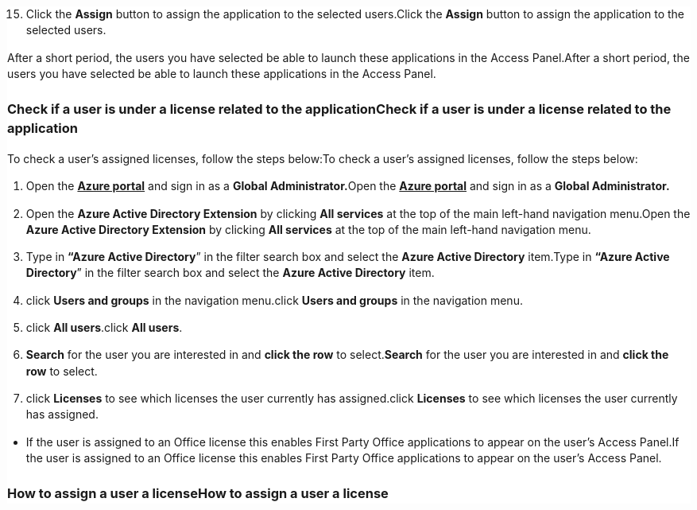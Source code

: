 15. <span data-ttu-id="32eae-371">Click the **Assign** button to assign the application to the selected users.</span><span class="sxs-lookup"><span data-stu-id="32eae-371">Click the **Assign** button to assign the application to the selected users.</span></span>

<span data-ttu-id="32eae-372">After a short period, the users you have selected be able to launch these applications in the Access Panel.</span><span class="sxs-lookup"><span data-stu-id="32eae-372">After a short period, the users you have selected be able to launch these applications in the Access Panel.</span></span>

### <a name="check-if-a-user-is-under-a-license-related-to-the-application"></a><span data-ttu-id="32eae-373">Check if a user is under a license related to the application</span><span class="sxs-lookup"><span data-stu-id="32eae-373">Check if a user is under a license related to the application</span></span>

<span data-ttu-id="32eae-374">To check a user’s assigned licenses, follow the steps below:</span><span class="sxs-lookup"><span data-stu-id="32eae-374">To check a user’s assigned licenses, follow the steps below:</span></span>

1.  <span data-ttu-id="32eae-375">Open the [**Azure portal**](https://portal.azure.com/) and sign in as a **Global Administrator.**</span><span class="sxs-lookup"><span data-stu-id="32eae-375">Open the [**Azure portal**](https://portal.azure.com/) and sign in as a **Global Administrator.**</span></span>

2.  <span data-ttu-id="32eae-376">Open the **Azure Active Directory Extension** by clicking **All services** at the top of the main left-hand navigation menu.</span><span class="sxs-lookup"><span data-stu-id="32eae-376">Open the **Azure Active Directory Extension** by clicking **All services** at the top of the main left-hand navigation menu.</span></span>

3.  <span data-ttu-id="32eae-377">Type in **“Azure Active Directory**” in the filter search box and select the **Azure Active Directory** item.</span><span class="sxs-lookup"><span data-stu-id="32eae-377">Type in **“Azure Active Directory**” in the filter search box and select the **Azure Active Directory** item.</span></span>

4.  <span data-ttu-id="32eae-378">click **Users and groups** in the navigation menu.</span><span class="sxs-lookup"><span data-stu-id="32eae-378">click **Users and groups** in the navigation menu.</span></span>

5.  <span data-ttu-id="32eae-379">click **All users**.</span><span class="sxs-lookup"><span data-stu-id="32eae-379">click **All users**.</span></span>

6.  <span data-ttu-id="32eae-380">**Search** for the user you are interested in and **click the row** to select.</span><span class="sxs-lookup"><span data-stu-id="32eae-380">**Search** for the user you are interested in and **click the row** to select.</span></span>

7.  <span data-ttu-id="32eae-381">click **Licenses** to see which licenses the user currently has assigned.</span><span class="sxs-lookup"><span data-stu-id="32eae-381">click **Licenses** to see which licenses the user currently has assigned.</span></span>

  * <span data-ttu-id="32eae-382">If the user is assigned to an Office license this enables First Party Office applications to appear on the user’s Access Panel.</span><span class="sxs-lookup"><span data-stu-id="32eae-382">If the user is assigned to an Office license this enables First Party Office applications to appear on the user’s Access Panel.</span></span>

### <a name="how-to-assign-a-user-a-license"></a><span data-ttu-id="32eae-383">How to assign a user a license</span><span class="sxs-lookup"><span data-stu-id="32eae-383">How to assign a user a license</span></span> 
